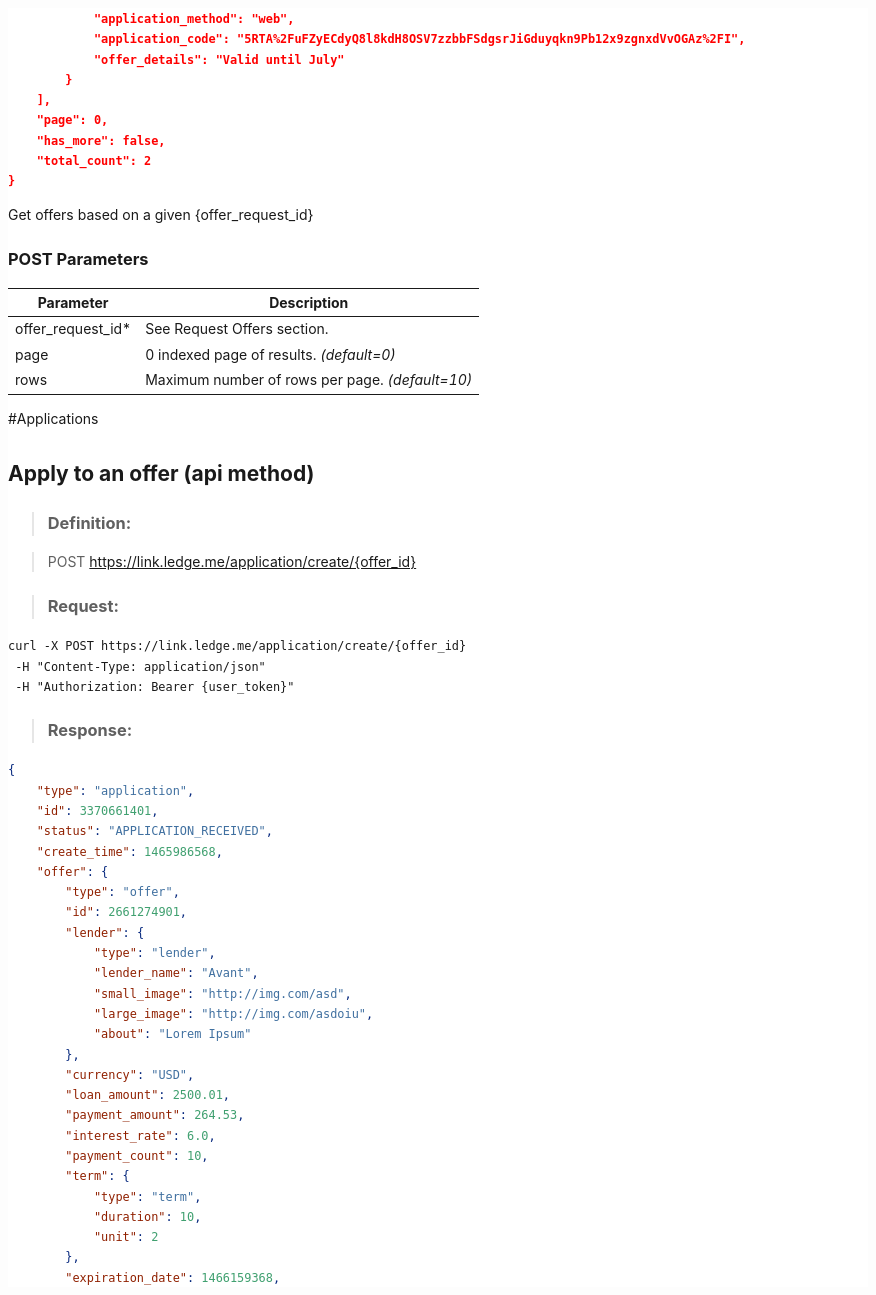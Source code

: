 ```json
            "application_method": "web",
            "application_code": "5RTA%2FuFZyECdyQ8l8kdH8OSV7zzbbFSdgsrJiGduyqkn9Pb12x9zgnxdVvOGAz%2FI",
            "offer_details": "Valid until July"
        }
    ],
    "page": 0,
    "has_more": false,
    "total_count": 2
}
```

Get offers based on a given {offer_request_id}

### POST Parameters

Parameter | Description
--------- | -----------
offer_request_id*|See Request Offers section.
page|0 indexed page of results. <i>(default=0)</i>
rows|Maximum number of rows per page. <i>(default=10)</i>

#Applications

## Apply to an offer (api method)

> <h3 class="toc-ignore">Definition:</h3>

> POST https://link.ledge.me/application/create/{offer_id}

> <h3 class="toc-ignore">Request:</h3>

```shell
curl -X POST https://link.ledge.me/application/create/{offer_id}
 -H "Content-Type: application/json"
 -H "Authorization: Bearer {user_token}"
```

> <h3 class="toc-ignore">Response:</h3>

```json
{
    "type": "application",
    "id": 3370661401,
    "status": "APPLICATION_RECEIVED",
    "create_time": 1465986568,
    "offer": {
        "type": "offer",
        "id": 2661274901,
        "lender": {
            "type": "lender",
            "lender_name": "Avant",
            "small_image": "http://img.com/asd",
            "large_image": "http://img.com/asdoiu",
            "about": "Lorem Ipsum"
        },
        "currency": "USD",
        "loan_amount": 2500.01,
        "payment_amount": 264.53,
        "interest_rate": 6.0,
        "payment_count": 10,
        "term": {
            "type": "term",
            "duration": 10,
            "unit": 2
        },
        "expiration_date": 1466159368,
```